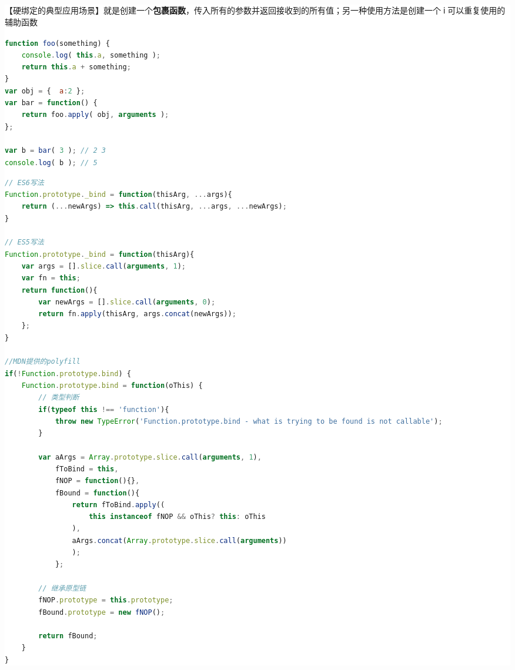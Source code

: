 【硬绑定的典型应用场景】就是创建一个**包裹函数**，传入所有的参数并返回接收到的所有值；另一种使用方法是创建一个 i 可以重复使用的辅助函数

```JavaScript
function foo(something) {     
    console.log( this.a, something );     
    return this.a + something; 
} 
var obj = {  a:2 }; 
var bar = function() {     
    return foo.apply( obj, arguments ); 
}; 

var b = bar( 3 ); // 2 3 
console.log( b ); // 5
```



```JavaScript
// ES6写法
Function.prototype._bind = function(thisArg, ...args){
    return (...newArgs) => this.call(thisArg, ...args, ...newArgs);
}

// ES5写法
Function.prototype._bind = function(thisArg){
    var args = [].slice.call(arguments, 1);
    var fn = this;
    return function(){
        var newArgs = [].slice.call(arguments, 0);
        return fn.apply(thisArg, args.concat(newArgs));
    };
}

//MDN提供的polyfill
if(!Function.prototype.bind) {
    Function.prototype.bind = function(oThis) {
        // 类型判断
        if(typeof this !== 'function'){
            throw new TypeError('Function.prototype.bind - what is trying to be found is not callable');
        }
        
        var aArgs = Array.prototype.slice.call(arguments, 1),
            fToBind = this,
            fNOP = function(){},
            fBound = function(){
                return fToBind.apply((
                    this instanceof fNOP && oThis? this: oThis
                ),
                aArgs.concat(Array.prototype.slice.call(arguments))
                );
            };
        
        // 继承原型链
        fNOP.prototype = this.prototype;
        fBound.prototype = new fNOP();

        return fBound;
    }
}
```
